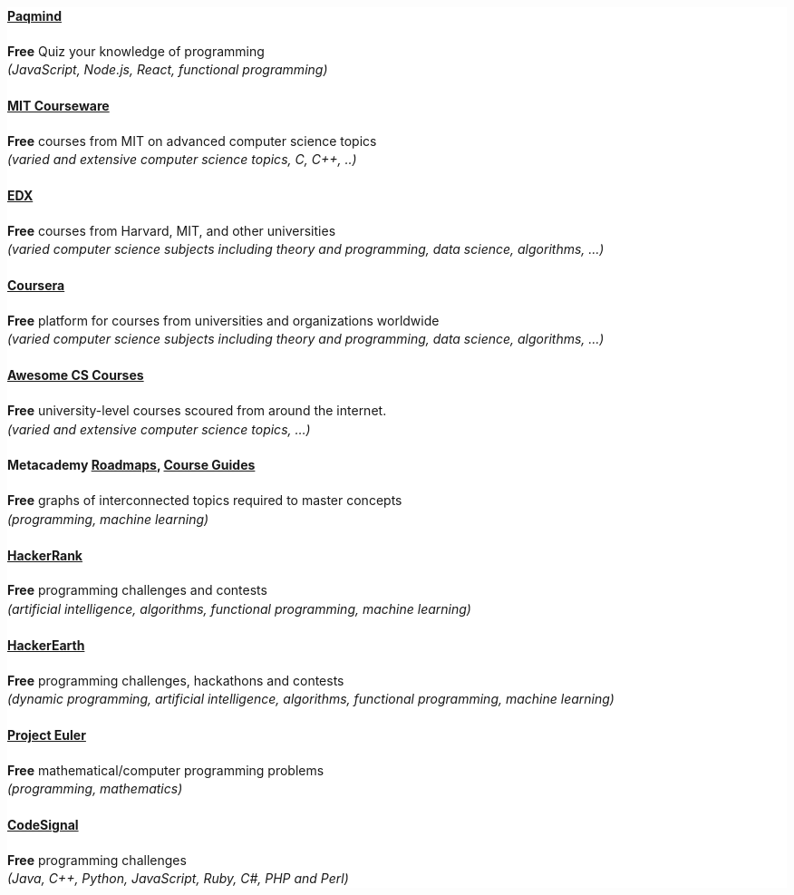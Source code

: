 #### [Paqmind](http://paqmind.com)

**Free** Quiz your knowledge of programming  
*(JavaScript, Node.js, React, functional programming)*

#### [MIT Courseware](https://ocw.mit.edu/courses/find-by-topic/#cat=engineering&subcat=computerscience)

**Free** courses from MIT on advanced computer science topics  
*(varied and extensive computer science topics, C, C++, ..)*

#### [EDX](https://www.edx.org/course/subject/computer-science)

**Free** courses from Harvard, MIT, and other universities  
*(varied computer science subjects including theory and programming, data science, algorithms, …)*

#### [Coursera](https://www.coursera.org/courses?categories=cs-ai,cs-programming,cs-systems,cs-theory,infotech)

**Free** platform for courses from universities and organizations worldwide  
*(varied computer science subjects including theory and programming, data science, algorithms, …)*

#### [Awesome CS Courses](https://github.com/prakhar1989/awesome-courses/blob/master/README.md)

**Free** university-level courses scoured from around the internet.  
*(varied and extensive computer science topics, …)*

#### Metacademy [Roadmaps](https://metacademy.org/roadmaps/), [Course Guides](https://metacademy.org/course_guides/)

**Free** graphs of interconnected topics required to master concepts  
*(programming, machine learning)*

#### [HackerRank](https://www.hackerrank.com/)

**Free** programming challenges and contests  
*(artificial intelligence, algorithms, functional programming, machine learning)*

#### [HackerEarth](https://www.hackerearth.com/)

**Free** programming challenges, hackathons and contests  
*(dynamic programming, artificial intelligence, algorithms, functional programming, machine learning)*

#### [Project Euler](https://projecteuler.net/)

**Free** mathematical/computer programming problems  
*(programming, mathematics)*

#### [CodeSignal](https://codesignal.com/)

**Free** programming challenges  
*(Java, C++, Python, JavaScript, Ruby, C\#, PHP and Perl)*
